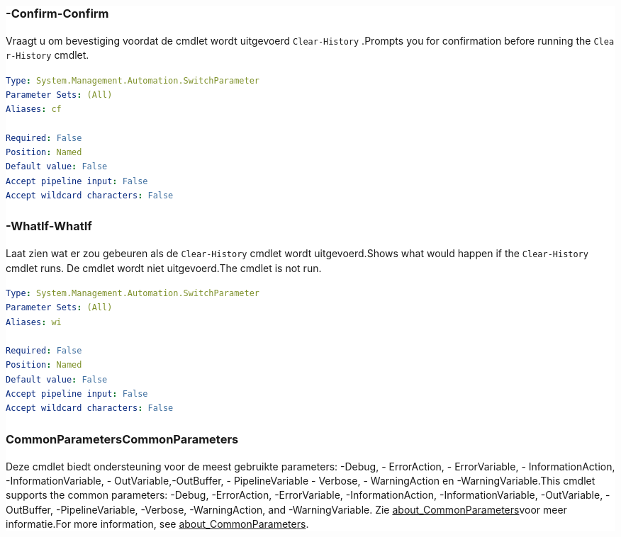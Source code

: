 ### <span data-ttu-id="a1f3f-180">-Confirm</span><span class="sxs-lookup"><span data-stu-id="a1f3f-180">-Confirm</span></span>

<span data-ttu-id="a1f3f-181">Vraagt u om bevestiging voordat de cmdlet wordt uitgevoerd `Clear-History` .</span><span class="sxs-lookup"><span data-stu-id="a1f3f-181">Prompts you for confirmation before running the `Clear-History` cmdlet.</span></span>

```yaml
Type: System.Management.Automation.SwitchParameter
Parameter Sets: (All)
Aliases: cf

Required: False
Position: Named
Default value: False
Accept pipeline input: False
Accept wildcard characters: False
```

### <span data-ttu-id="a1f3f-182">-WhatIf</span><span class="sxs-lookup"><span data-stu-id="a1f3f-182">-WhatIf</span></span>

<span data-ttu-id="a1f3f-183">Laat zien wat er zou gebeuren als de `Clear-History` cmdlet wordt uitgevoerd.</span><span class="sxs-lookup"><span data-stu-id="a1f3f-183">Shows what would happen if the `Clear-History` cmdlet runs.</span></span> <span data-ttu-id="a1f3f-184">De cmdlet wordt niet uitgevoerd.</span><span class="sxs-lookup"><span data-stu-id="a1f3f-184">The cmdlet is not run.</span></span>

```yaml
Type: System.Management.Automation.SwitchParameter
Parameter Sets: (All)
Aliases: wi

Required: False
Position: Named
Default value: False
Accept pipeline input: False
Accept wildcard characters: False
```

### <span data-ttu-id="a1f3f-185">CommonParameters</span><span class="sxs-lookup"><span data-stu-id="a1f3f-185">CommonParameters</span></span>

<span data-ttu-id="a1f3f-186">Deze cmdlet biedt ondersteuning voor de meest gebruikte parameters: -Debug, - ErrorAction, - ErrorVariable, - InformationAction, -InformationVariable, - OutVariable,-OutBuffer, - PipelineVariable - Verbose, - WarningAction en -WarningVariable.</span><span class="sxs-lookup"><span data-stu-id="a1f3f-186">This cmdlet supports the common parameters: -Debug, -ErrorAction, -ErrorVariable, -InformationAction, -InformationVariable, -OutVariable, -OutBuffer, -PipelineVariable, -Verbose, -WarningAction, and -WarningVariable.</span></span> <span data-ttu-id="a1f3f-187">Zie [about_CommonParameters](../Microsoft.PowerShell.Core/About/about_CommonParameters.md)voor meer informatie.</span><span class="sxs-lookup"><span data-stu-id="a1f3f-187">For more information, see [about_CommonParameters](../Microsoft.PowerShell.Core/About/about_CommonParameters.md).</span></span>
